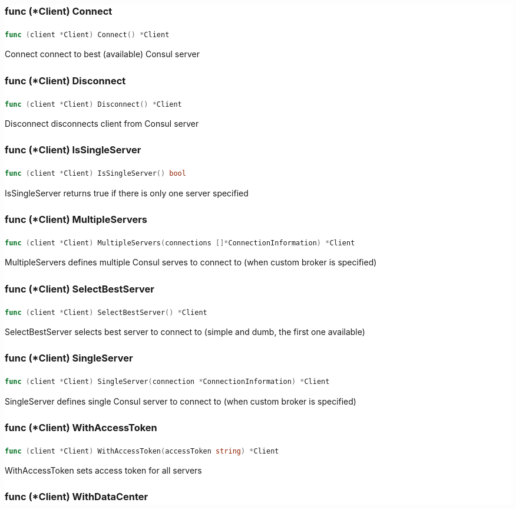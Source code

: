 ### func \(\*Client\) Connect

```go
func (client *Client) Connect() *Client
```

Connect connect to best \(available\) Consul server

### func \(\*Client\) Disconnect

```go
func (client *Client) Disconnect() *Client
```

Disconnect disconnects client from Consul server

### func \(\*Client\) IsSingleServer

```go
func (client *Client) IsSingleServer() bool
```

IsSingleServer returns true if there is only one server specified

### func \(\*Client\) MultipleServers

```go
func (client *Client) MultipleServers(connections []*ConnectionInformation) *Client
```

MultipleServers defines multiple Consul serves to connect to \(when custom broker is specified\)

### func \(\*Client\) SelectBestServer

```go
func (client *Client) SelectBestServer() *Client
```

SelectBestServer selects best server to connect to \(simple and dumb\, the first one available\)

### func \(\*Client\) SingleServer

```go
func (client *Client) SingleServer(connection *ConnectionInformation) *Client
```

SingleServer defines single Consul server to connect to \(when custom broker is specified\)

### func \(\*Client\) WithAccessToken

```go
func (client *Client) WithAccessToken(accessToken string) *Client
```

WithAccessToken sets access token for all servers

### func \(\*Client\) WithDataCenter
